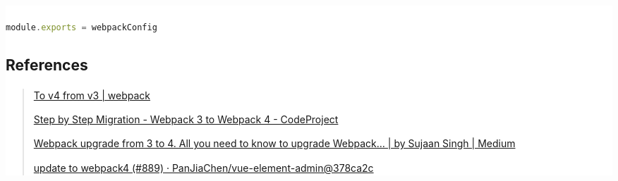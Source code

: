 ```js

module.exports = webpackConfig

```

## References
>
> [To v4 from v3 | webpack](https://webpack.js.org/migrate/4/)
>
> [Step by Step Migration - Webpack 3 to Webpack 4 - CodeProject](https://www.codeproject.com/Articles/1277835/Step-by-Step-Migration-Webpack-3-to-Webpack-4)
> 
> [Webpack upgrade from 3 to 4. All you need to know to upgrade Webpack… | by Sujaan Singh | Medium](https://medium.com/@sujankanwar/webpack-upgrade-from-3-to-4-687c6076c285)
>
> [update to webpack4 (#889) · PanJiaChen/vue-element-admin@378ca2c](https://github.com/PanJiaChen/vue-element-admin/commit/378ca2c217f94d3f31e2518116708092ee06f95c)
